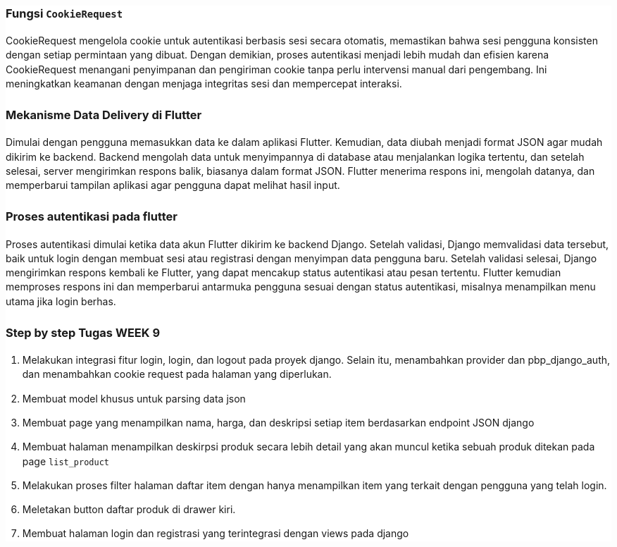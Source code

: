 ### Fungsi `CookieRequest`
CookieRequest mengelola cookie untuk autentikasi berbasis sesi secara otomatis, memastikan bahwa sesi pengguna konsisten dengan setiap permintaan yang dibuat. Dengan demikian, proses autentikasi menjadi lebih mudah dan efisien karena CookieRequest menangani penyimpanan dan pengiriman cookie tanpa perlu intervensi manual dari pengembang. Ini meningkatkan keamanan dengan menjaga integritas sesi dan mempercepat interaksi.



### Mekanisme Data Delivery di Flutter
Dimulai dengan pengguna memasukkan data ke dalam aplikasi Flutter. Kemudian, data diubah menjadi format JSON agar mudah dikirim ke backend. Backend mengolah data untuk menyimpannya di database atau menjalankan logika tertentu, dan setelah selesai, server mengirimkan respons balik, biasanya dalam format JSON. Flutter menerima respons ini, mengolah datanya, dan memperbarui tampilan aplikasi agar pengguna dapat melihat hasil input.



### Proses autentikasi pada flutter
Proses autentikasi dimulai ketika data akun Flutter dikirim ke backend Django. Setelah validasi, Django memvalidasi data tersebut, baik untuk login dengan membuat sesi atau registrasi dengan menyimpan data pengguna baru. Setelah validasi selesai, Django mengirimkan respons kembali ke Flutter, yang dapat mencakup status autentikasi atau pesan tertentu. Flutter kemudian memproses respons ini dan memperbarui antarmuka pengguna sesuai dengan status autentikasi, misalnya menampilkan menu utama jika login berhas.

### Step by step Tugas WEEK 9
1. Melakukan integrasi fitur login, login, dan logout pada proyek django. Selain itu, menambahkan provider dan pbp_django_auth, dan menambahkan cookie request pada halaman yang diperlukan.

2. Membuat model khusus untuk parsing data json

3. Membuat page yang menampilkan nama, harga, dan deskripsi setiap item berdasarkan endpoint JSON django

4.  Membuat halaman menampilkan deskirpsi produk secara lebih detail yang akan muncul ketika sebuah produk ditekan pada page `list_product`

5. Melakukan proses filter halaman daftar item dengan hanya menampilkan item yang terkait dengan pengguna yang telah login.

6. Meletakan button daftar produk di drawer kiri.

7. Membuat halaman login dan registrasi yang terintegrasi dengan views pada django










